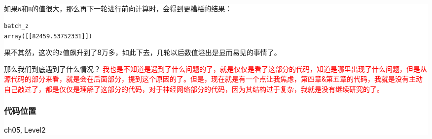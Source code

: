 如果`W`和`B`的值很大，那么再下一轮进行前向计算时，会得到更糟糕的结果：

```
batch_z
array([[82459.53752331]])
```

果不其然，这次的`z`值飙升到了8万多，如此下去，几轮以后数值溢出是显而易见的事情了。

那么我们到底遇到了什么情况？<font color="red"> 我也是不知道是遇到了什么问题的了，就是仅仅是看了这部分的代码，知道是哪里出现了什么问题，但是从源代码的部分来看，就是会在后面部分，提到这个原因的了。但是，现在就是有一个点让我焦虑，第四章&第五章的代码，我就是没有主动自己敲过了，都是仅仅是理解了这部分的代码，对于神经网络部分的代码，因为其结构过于复杂，我就是没有继续研究的了。</font>

### 代码位置

ch05, Level2
